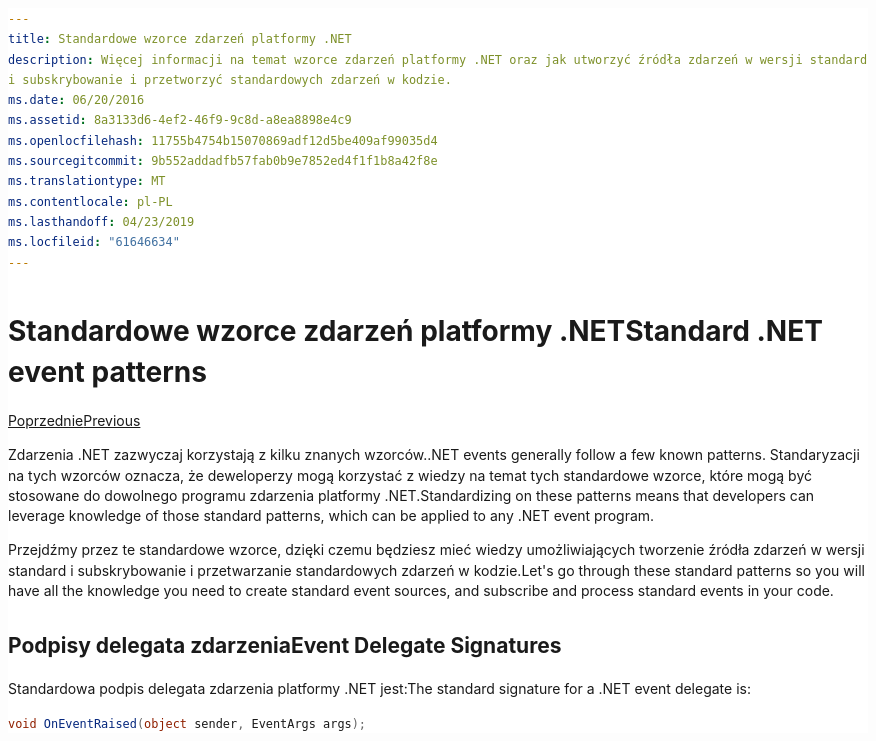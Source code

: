 ```yaml
---
title: Standardowe wzorce zdarzeń platformy .NET
description: Więcej informacji na temat wzorce zdarzeń platformy .NET oraz jak utworzyć źródła zdarzeń w wersji standard i subskrybowanie i przetworzyć standardowych zdarzeń w kodzie.
ms.date: 06/20/2016
ms.assetid: 8a3133d6-4ef2-46f9-9c8d-a8ea8898e4c9
ms.openlocfilehash: 11755b4754b15070869adf12d5be409af99035d4
ms.sourcegitcommit: 9b552addadfb57fab0b9e7852ed4f1f1b8a42f8e
ms.translationtype: MT
ms.contentlocale: pl-PL
ms.lasthandoff: 04/23/2019
ms.locfileid: "61646634"
---
```

# <a name="standard-net-event-patterns"></a><span data-ttu-id="11713-103">Standardowe wzorce zdarzeń platformy .NET</span><span class="sxs-lookup"><span data-stu-id="11713-103">Standard .NET event patterns</span></span>

[<span data-ttu-id="11713-104">Poprzednie</span><span class="sxs-lookup"><span data-stu-id="11713-104">Previous</span></span>](events-overview.md)

<span data-ttu-id="11713-105">Zdarzenia .NET zazwyczaj korzystają z kilku znanych wzorców.</span><span class="sxs-lookup"><span data-stu-id="11713-105">.NET events generally follow a few known patterns.</span></span> <span data-ttu-id="11713-106">Standaryzacji na tych wzorców oznacza, że deweloperzy mogą korzystać z wiedzy na temat tych standardowe wzorce, które mogą być stosowane do dowolnego programu zdarzenia platformy .NET.</span><span class="sxs-lookup"><span data-stu-id="11713-106">Standardizing on these patterns means that developers can leverage knowledge of those standard patterns, which can be applied to any .NET event program.</span></span>

<span data-ttu-id="11713-107">Przejdźmy przez te standardowe wzorce, dzięki czemu będziesz mieć wiedzy umożliwiających tworzenie źródła zdarzeń w wersji standard i subskrybowanie i przetwarzanie standardowych zdarzeń w kodzie.</span><span class="sxs-lookup"><span data-stu-id="11713-107">Let's go through these standard patterns so you will have all the knowledge you need to create standard event sources, and subscribe and process standard events in your code.</span></span>

## <a name="event-delegate-signatures"></a><span data-ttu-id="11713-108">Podpisy delegata zdarzenia</span><span class="sxs-lookup"><span data-stu-id="11713-108">Event Delegate Signatures</span></span>

<span data-ttu-id="11713-109">Standardowa podpis delegata zdarzenia platformy .NET jest:</span><span class="sxs-lookup"><span data-stu-id="11713-109">The standard signature for a .NET event delegate is:</span></span>

```csharp
void OnEventRaised(object sender, EventArgs args);
```
